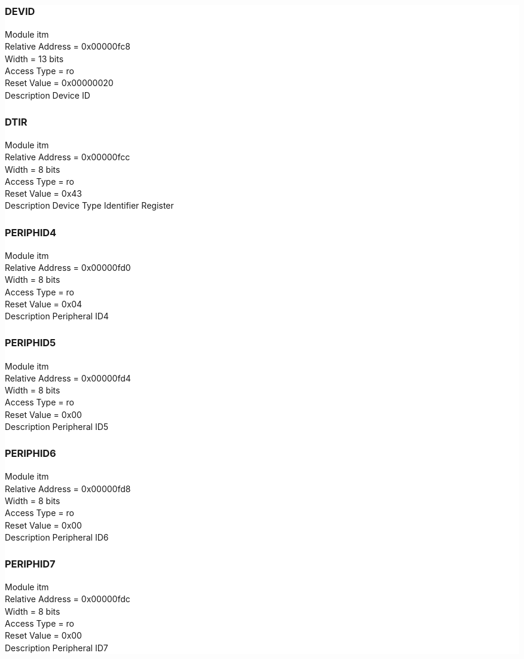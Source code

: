 
### DEVID  

Module itm  
Relative Address = 0x00000fc8  
Width = 13 bits  
Access Type = ro  
Reset Value = 0x00000020  
Description Device ID  


### DTIR  

Module itm  
Relative Address = 0x00000fcc  
Width = 8 bits  
Access Type = ro  
Reset Value = 0x43  
Description Device Type Identifier Register  


### PERIPHID4  

Module itm  
Relative Address = 0x00000fd0  
Width = 8 bits  
Access Type = ro  
Reset Value = 0x04  
Description Peripheral ID4  


### PERIPHID5  

Module itm  
Relative Address = 0x00000fd4  
Width = 8 bits  
Access Type = ro  
Reset Value = 0x00  
Description Peripheral ID5  


### PERIPHID6  

Module itm  
Relative Address = 0x00000fd8  
Width = 8 bits  
Access Type = ro  
Reset Value = 0x00  
Description Peripheral ID6  


### PERIPHID7  

Module itm  
Relative Address = 0x00000fdc  
Width = 8 bits  
Access Type = ro  
Reset Value = 0x00  
Description Peripheral ID7  

